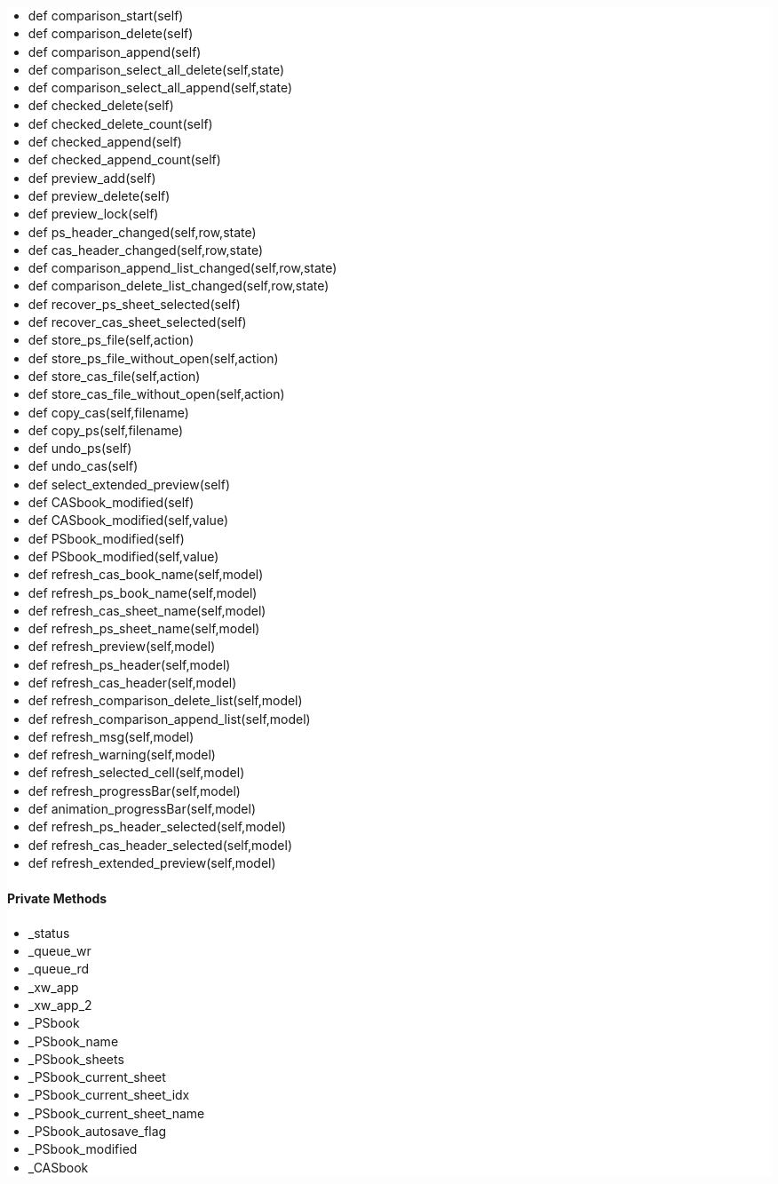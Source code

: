 * def comparison_start(self)
* def comparison_delete(self)
* def comparison_append(self)
* def comparison_select_all_delete(self,state)
* def comparison_select_all_append(self,state)
* def checked_delete(self)
* def checked_delete_count(self)
* def checked_append(self)
* def checked_append_count(self)
* def preview_add(self)
* def preview_delete(self)
* def preview_lock(self)
* def ps_header_changed(self,row,state)
* def cas_header_changed(self,row,state)
* def comparison_append_list_changed(self,row,state)
* def comparison_delete_list_changed(self,row,state)
* def recover_ps_sheet_selected(self)
* def recover_cas_sheet_selected(self)
* def store_ps_file(self,action)
* def store_ps_file_without_open(self,action)
* def store_cas_file(self,action)
* def store_cas_file_without_open(self,action)
* def copy_cas(self,filename)
* def copy_ps(self,filename)
* def undo_ps(self)
* def undo_cas(self)
* def select_extended_preview(self)
* def CASbook_modified(self)
* def CASbook_modified(self,value)
* def PSbook_modified(self)
* def PSbook_modified(self,value)
* def refresh_cas_book_name(self,model)
* def refresh_ps_book_name(self,model)
* def refresh_cas_sheet_name(self,model)
* def refresh_ps_sheet_name(self,model)
* def refresh_preview(self,model)
* def refresh_ps_header(self,model)
* def refresh_cas_header(self,model)
* def refresh_comparison_delete_list(self,model)
* def refresh_comparison_append_list(self,model)
* def refresh_msg(self,model)
* def refresh_warning(self,model)
* def refresh_selected_cell(self,model)
* def refresh_progressBar(self,model)
* def animation_progressBar(self,model)
* def refresh_ps_header_selected(self,model)
* def refresh_cas_header_selected(self,model)
* def refresh_extended_preview(self,model)
#### Private Methods
* \_status
* \_queue_wr
* \_queue_rd
* \_xw_app
* \_xw_app_2
* \_PSbook
* \_PSbook_name
* \_PSbook_sheets
* \_PSbook_current_sheet
* \_PSbook_current_sheet_idx
* \_PSbook_current_sheet_name
* \_PSbook_autosave_flag
* \_PSbook_modified
* \_CASbook